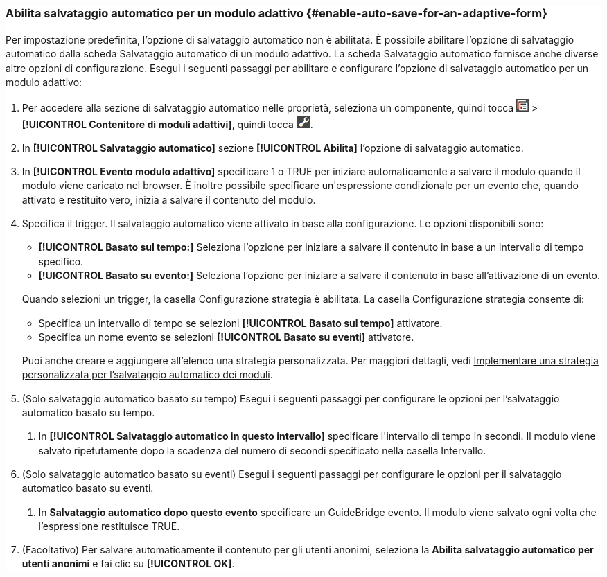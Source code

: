 ### Abilita salvataggio automatico per un modulo adattivo {#enable-auto-save-for-an-adaptive-form}

Per impostazione predefinita, l’opzione di salvataggio automatico non è abilitata. È possibile abilitare l’opzione di salvataggio automatico dalla scheda Salvataggio automatico di un modulo adattivo. La scheda Salvataggio automatico fornisce anche diverse altre opzioni di configurazione. Esegui i seguenti passaggi per abilitare e configurare l’opzione di salvataggio automatico per un modulo adattivo:

1. Per accedere alla sezione di salvataggio automatico nelle proprietà, seleziona un componente, quindi tocca ![a livello di campo](assets/field-level.png) > **[!UICONTROL Contenitore di moduli adattivi]**, quindi tocca ![cmppr](assets/cmppr.png).
1. In **[!UICONTROL Salvataggio automatico]** sezione **[!UICONTROL Abilita]** l’opzione di salvataggio automatico.
1. In **[!UICONTROL Evento modulo adattivo]** specificare 1 o TRUE per iniziare automaticamente a salvare il modulo quando il modulo viene caricato nel browser. È inoltre possibile specificare un&#39;espressione condizionale per un evento che, quando attivato e restituito vero, inizia a salvare il contenuto del modulo.
1. Specifica il trigger. Il salvataggio automatico viene attivato in base alla configurazione. Le opzioni disponibili sono:

   * **[!UICONTROL Basato sul tempo:]** Seleziona l’opzione per iniziare a salvare il contenuto in base a un intervallo di tempo specifico.
   * **[!UICONTROL Basato su evento:]** Seleziona l’opzione per iniziare a salvare il contenuto in base all’attivazione di un evento.

   Quando selezioni un trigger, la casella Configurazione strategia è abilitata. La casella Configurazione strategia consente di:

   * Specifica un intervallo di tempo se selezioni **[!UICONTROL Basato sul tempo]** attivatore.
   * Specifica un nome evento se selezioni **[!UICONTROL Basato su eventi]** attivatore.

   Puoi anche creare e aggiungere all’elenco una strategia personalizzata. Per maggiori dettagli, vedi [Implementare una strategia personalizzata per l’salvataggio automatico dei moduli](/help/forms/using/auto-save-an-adaptive-form.md#p-implement-a-custom-strategy-to-enable-autosave-for-adaptive-forms-p).

1. (Solo salvataggio automatico basato su tempo) Esegui i seguenti passaggi per configurare le opzioni per l’salvataggio automatico basato su tempo.

   1. In **[!UICONTROL Salvataggio automatico in questo intervallo]** specificare l&#39;intervallo di tempo in secondi. Il modulo viene salvato ripetutamente dopo la scadenza del numero di secondi specificato nella casella Intervallo.

1. (Solo salvataggio automatico basato su eventi) Esegui i seguenti passaggi per configurare le opzioni per il salvataggio automatico basato su eventi.

   1. In **Salvataggio automatico dopo questo evento** specificare un [GuideBridge](https://helpx.adobe.com/aem-forms/6/javascript-api/GuideBridge.html) evento. Il modulo viene salvato ogni volta che l’espressione restituisce TRUE.

1. (Facoltativo) Per salvare automaticamente il contenuto per gli utenti anonimi, seleziona la **Abilita salvataggio automatico per utenti anonimi** e fai clic su **[!UICONTROL OK]**.
